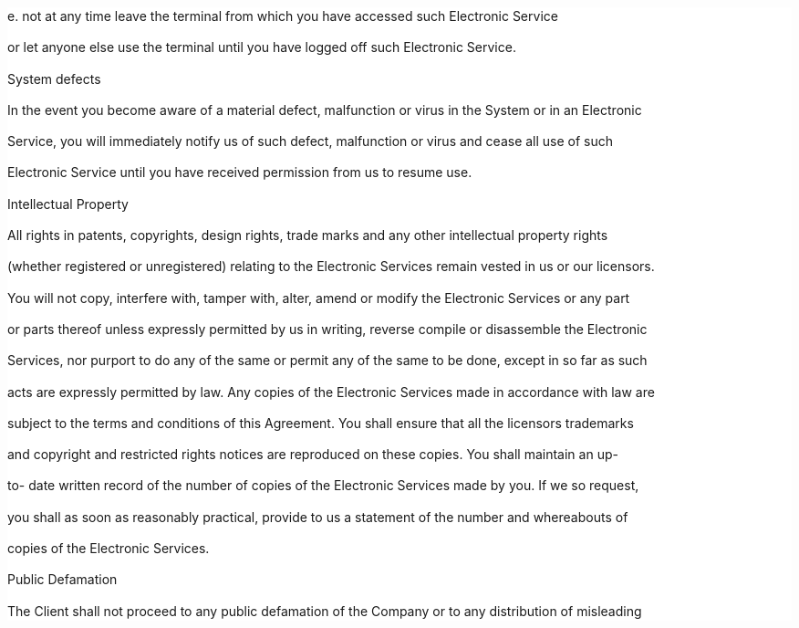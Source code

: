 e. not at any time leave the terminal from which you have accessed such Electronic Service

or let anyone else use the terminal until you have logged off such Electronic Service.



System defects



In the event you become aware of a material defect, malfunction or virus in the System or in an Electronic

Service, you will immediately notify us of such defect, malfunction or virus and cease all use of such

Electronic Service until you have received permission from us to resume use.



Intellectual Property



All rights in patents, copyrights, design rights, trade marks and any other intellectual property rights

(whether registered or unregistered) relating to the Electronic Services remain vested in us or our licensors.

You will not copy, interfere with, tamper with, alter, amend or modify the Electronic Services or any part

or parts thereof unless expressly permitted by us in writing, reverse compile or disassemble the Electronic

Services, nor purport to do any of the same or permit any of the same to be done, except in so far as such

acts are expressly permitted by law. Any copies of the Electronic Services made in accordance with law are

subject to the terms and conditions of this Agreement. You shall ensure that all the licensors trademarks

and copyright and restricted rights notices are reproduced on these copies. You shall maintain an up-

to- date written record of the number of copies of the Electronic Services made by you. If we so request,

you shall as soon as reasonably practical, provide to us a statement of the number and whereabouts of

copies of the Electronic Services.



Public Defamation



The Client shall not proceed to any public defamation of the Company or to any distribution of misleading
